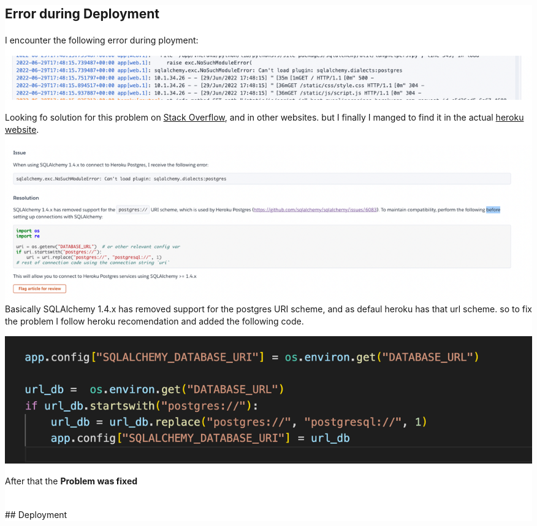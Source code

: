 ## Error during **Deployment**
I encounter the following error during ployment:

![alt text](./myonlinerecipes/static/documentation/testing/sqlalchemy_dialects_postgres_error.png "sqlalchemy dialects postgres error.")
<br>

 Looking fo solution for this problem on [Stack Overflow](https://stackoverflow.com/), and in other websites. but I finally I manged to find it in the actual [heroku website](https://dashboard.heroku.com/).

![alt text](./myonlinerecipes/static/documentation/testing/heroku_recomendation.png "sqlalchemy dialects postgres error.")
<br>
Basically SQLAlchemy 1.4.x has removed support for the postgres URI scheme, and as defaul heroku has that url scheme. so to fix the problem I follow heroku recomendation and added the following code.

![alt text](./myonlinerecipes/static/documentation/testing/my_fixes_from_heroku.png "sqlalchemy dialects postgres error.")
<br>

After that the **Problem was fixed**


<br>
## Deployment
